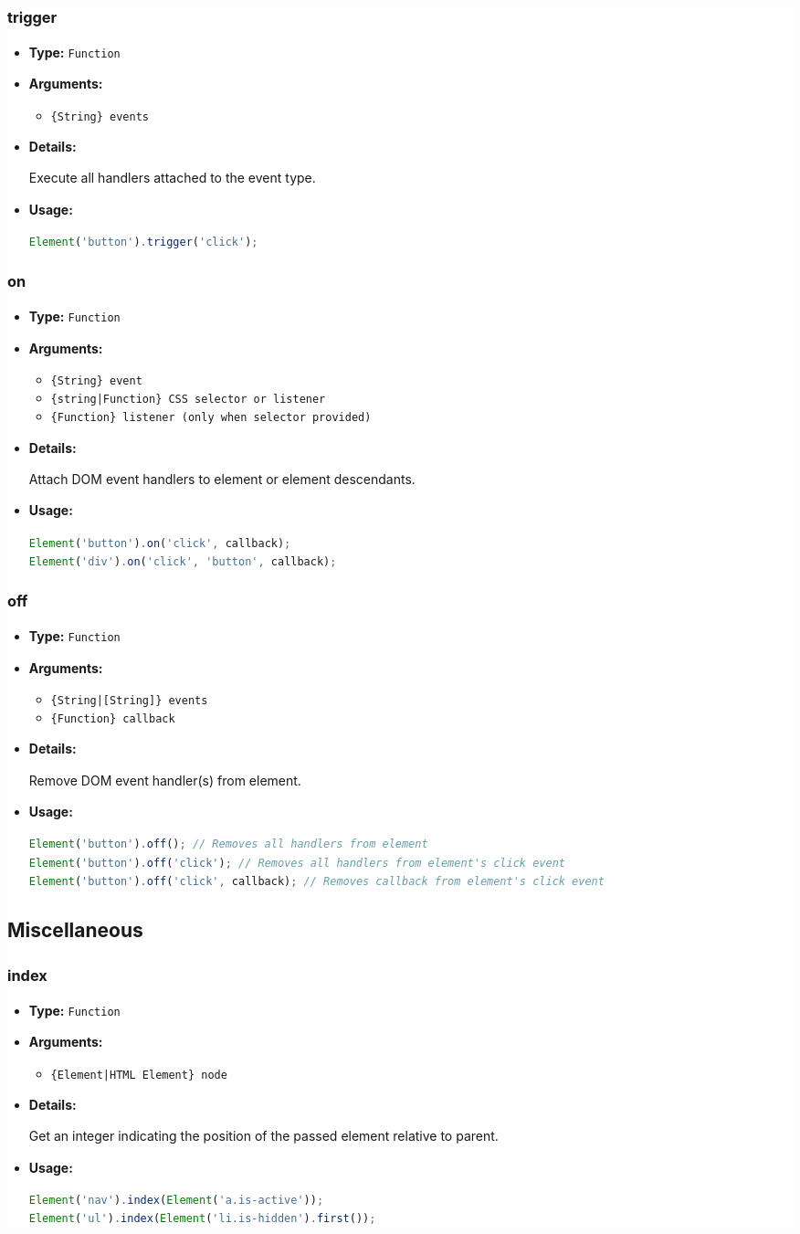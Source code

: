 ### trigger
- **Type:** `Function`

- **Arguments:**
  - `{String} events`

- **Details:**

  Execute all handlers attached to the event type.

- **Usage:**
  ```js
  Element('button').trigger('click');
  ```

### on
- **Type:** `Function`

- **Arguments:**
  - `{String} event`
  - `{string|Function} CSS selector or listener`
  - `{Function} listener (only when selector provided)`

- **Details:**

  Attach DOM event handlers to element or element descendants.

- **Usage:**
  ```js
  Element('button').on('click', callback);
  Element('div').on('click', 'button', callback);
  ```

### off
- **Type:** `Function`

- **Arguments:**
  - `{String|[String]} events`
  - `{Function} callback`

- **Details:**

  Remove DOM event handler(s) from element.

- **Usage:**
  ```js
  Element('button').off(); // Removes all handlers from element
  Element('button').off('click'); // Removes all handlers from element's click event
  Element('button').off('click', callback); // Removes callback from element's click event
  ```
## Miscellaneous

### index
- **Type:** `Function`

- **Arguments:**
  - `{Element|HTML Element} node`

- **Details:**

  Get an integer indicating the position of the passed element relative to parent.

- **Usage:**
  ```js
  Element('nav').index(Element('a.is-active'));
  Element('ul').index(Element('li.is-hidden').first());
  ```